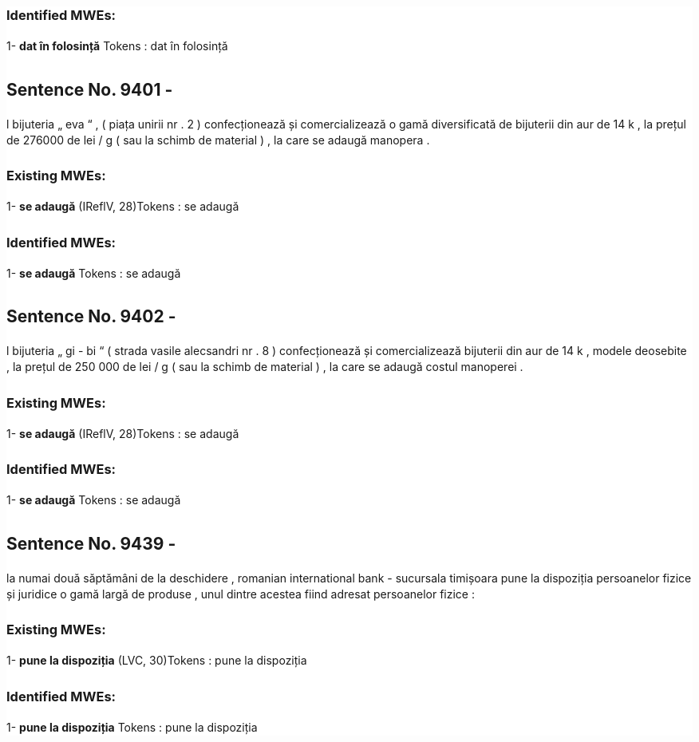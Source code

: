 ### Identified MWEs: 
1- **dat în folosință** Tokens : 
dat
în
folosință

## Sentence No. 9401 - 
l bijuteria „ eva “ , ( piața unirii nr . 2 ) confecționează și comercializează o gamă diversificată de bijuterii din aur de 14 k , la prețul de 276000 de lei / g ( sau la schimb de material ) , la care se adaugă manopera . 
### Existing MWEs: 
1- **se adaugă** (IReflV, 28)Tokens : 
se
adaugă

### Identified MWEs: 
1- **se adaugă** Tokens : 
se
adaugă

## Sentence No. 9402 - 
l bijuteria „ gi - bi “ ( strada vasile alecsandri nr . 8 ) confecționează și comercializează bijuterii din aur de 14 k , modele deosebite , la prețul de 250 000 de lei / g ( sau la schimb de material ) , la care se adaugă costul manoperei . 
### Existing MWEs: 
1- **se adaugă** (IReflV, 28)Tokens : 
se
adaugă

### Identified MWEs: 
1- **se adaugă** Tokens : 
se
adaugă

## Sentence No. 9439 - 
la numai două săptămâni de la deschidere , romanian international bank - sucursala timișoara pune la dispoziția persoanelor fizice și juridice o gamă largă de produse , unul dintre acestea fiind adresat persoanelor fizice : 
### Existing MWEs: 
1- **pune la dispoziția** (LVC, 30)Tokens : 
pune
la
dispoziția

### Identified MWEs: 
1- **pune la dispoziția** Tokens : 
pune
la
dispoziția
